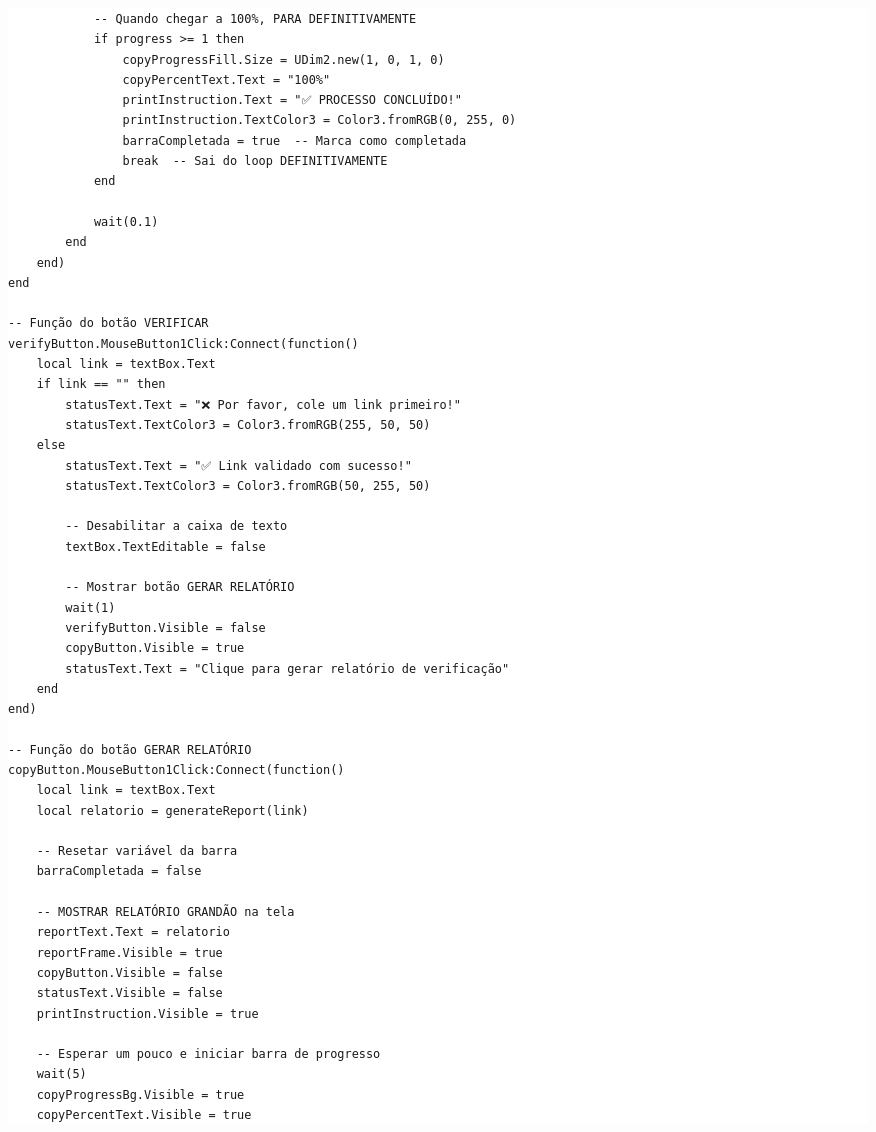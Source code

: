                 -- Quando chegar a 100%, PARA DEFINITIVAMENTE
                if progress >= 1 then
                    copyProgressFill.Size = UDim2.new(1, 0, 1, 0)
                    copyPercentText.Text = "100%"
                    printInstruction.Text = "✅ PROCESSO CONCLUÍDO!"
                    printInstruction.TextColor3 = Color3.fromRGB(0, 255, 0)
                    barraCompletada = true  -- Marca como completada
                    break  -- Sai do loop DEFINITIVAMENTE
                end
                
                wait(0.1)
            end
        end)
    end

    -- Função do botão VERIFICAR
    verifyButton.MouseButton1Click:Connect(function()
        local link = textBox.Text
        if link == "" then
            statusText.Text = "❌ Por favor, cole um link primeiro!"
            statusText.TextColor3 = Color3.fromRGB(255, 50, 50)
        else
            statusText.Text = "✅ Link validado com sucesso!"
            statusText.TextColor3 = Color3.fromRGB(50, 255, 50)
            
            -- Desabilitar a caixa de texto
            textBox.TextEditable = false
            
            -- Mostrar botão GERAR RELATÓRIO
            wait(1)
            verifyButton.Visible = false
            copyButton.Visible = true
            statusText.Text = "Clique para gerar relatório de verificação"
        end
    end)

    -- Função do botão GERAR RELATÓRIO
    copyButton.MouseButton1Click:Connect(function()
        local link = textBox.Text
        local relatorio = generateReport(link)
        
        -- Resetar variável da barra
        barraCompletada = false
        
        -- MOSTRAR RELATÓRIO GRANDÃO na tela
        reportText.Text = relatorio
        reportFrame.Visible = true
        copyButton.Visible = false
        statusText.Visible = false
        printInstruction.Visible = true
        
        -- Esperar um pouco e iniciar barra de progresso
        wait(5)
        copyProgressBg.Visible = true
        copyPercentText.Visible = true
        